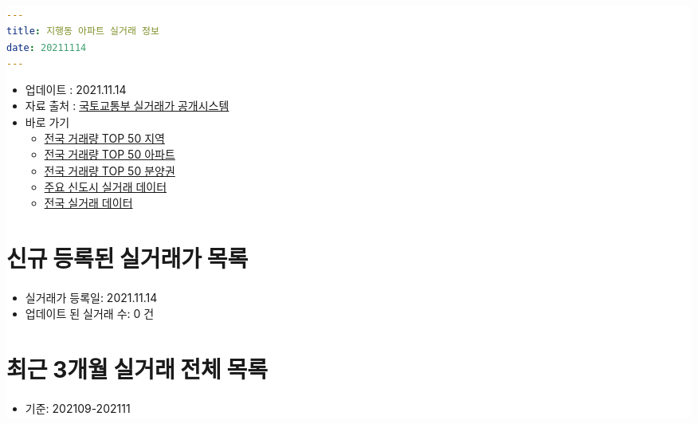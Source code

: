 ```yaml
---
title: 지행동 아파트 실거래 정보
date: 20211114
---
```


* 업데이트 : 2021.11.14
* 자료 출처 : [국토교통부 실거래가 공개시스템](http://rt.molit.go.kr)
* 바로 가기
    * [전국 거래량 TOP 50 지역](https://apt-info.github.io/apt-trade-info/tr)
    * [전국 거래량 TOP 50 아파트](https://apt-info.github.io/apt-trade-info/ta)
    * [전국 거래량 TOP 50 분양권](https://apt-info.github.io/apt-trade-info/tb)
    * [주요 신도시 실거래 데이터](https://apt-info.github.io/apt-trade-info/newtown)
    * [전국 실거래 데이터](https://apt-info.github.io/apt-trade-info/all)



<script async src="https://pagead2.googlesyndication.com/pagead/js/adsbygoogle.js"></script>

<ins class="adsbygoogle"
     style="display:block"
     data-ad-client="ca-pub-1142216861245946"
     data-ad-slot="4805727019"
     data-ad-format="auto"
     data-full-width-responsive="true"></ins>
<script>
     (adsbygoogle = window.adsbygoogle || []).push({});
</script>


# 신규 등록된 실거래가 목록

* 실거래가 등록일: 2021.11.14
* 업데이트 된 실거래 수: 0 건




<script async src="https://pagead2.googlesyndication.com/pagead/js/adsbygoogle.js"></script>

<ins class="adsbygoogle"
     style="display:block"
     data-ad-client="ca-pub-1142216861245946"
     data-ad-slot="4805727019"
     data-ad-format="auto"
     data-full-width-responsive="true"></ins>
<script>
     (adsbygoogle = window.adsbygoogle || []).push({});
</script>


# 최근 3개월 실거래 전체 목록
* 기준: 202109-202111
